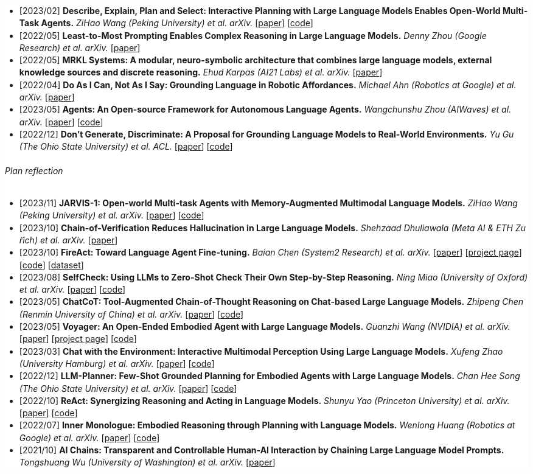 - [2023/02] **Describe, Explain, Plan and Select: Interactive Planning with Large Language Models Enables Open-World Multi-Task Agents.** *ZiHao Wang (Peking University) et al. arXiv.* [[paper](https://arxiv.org/abs/2302.01560)] [[code](https://github.com/CraftJarvis/MC-Planner)]
- [2022/05] **Least-to-Most Prompting Enables Complex Reasoning in Large Language Models.** *Denny Zhou (Google Research) et al. arXiv.* [[paper](https://arxiv.org/abs/2205.10625)]
- [2022/05] **MRKL Systems: A modular, neuro-symbolic architecture that combines large language models, external knowledge sources and discrete reasoning.** *Ehud Karpas (AI21 Labs) et al. arXiv.* [[paper](https://arxiv.org/abs/2205.00445)]
- [2022/04] **Do As I Can, Not As I Say: Grounding Language in Robotic Affordances.** *Michael Ahn (Robotics at Google) et al. arXiv.* [[paper](https://arxiv.org/abs/2204.01691)]
- [2023/05] **Agents: An Open-source Framework for Autonomous Language Agents.** *Wangchunshu Zhou (AIWaves) et al. arXiv.* [[paper](https://arxiv.org/pdf/2309.07870.pdf)] [[code](https://github.com/aiwaves-cn/agents)]
- [2022/12] **Don’t Generate, Discriminate: A Proposal for Grounding Language Models to Real-World Environments.** *Yu Gu (The Ohio State University) et al. ACL.* [[paper](https://aclanthology.org/2023.acl-long.270.pdf)] [[code](https://github.com/dki-lab/Pangu)]


###### Plan reflection

- [2023/11] **JARVIS-1: Open-world Multi-task Agents with Memory-Augmented Multimodal Language Models.** *ZiHao Wang (Peking University) et al. arXiv.* [[paper](https://arxiv.org/abs/2311.05997)] [[code](https://github.com/CraftJarvis/JARVIS-1)]
- [2023/10] **Chain-of-Verification Reduces Hallucination in Large Language Models.** *Shehzaad Dhuliawala (Meta AI & ETH Zu ̈rich) et al. arXiv.* [[paper](https://arxiv.org/abs/2309.11495)]
- [2023/10] **FireAct: Toward Language Agent Fine-tuning.** *Baian Chen (System2 Research) et al. arXiv.* [[paper](https://arxiv.org/abs/2305.16291)] [[project page](https://fireact-agent.github.io/)] [[code](https://github.com/anchen1011/FireAct)] [[dataset](https://github.com/anchen1011/FireAct/tree/main/data)]
- [2023/08] **SelfCheck: Using LLMs to Zero-Shot Check Their Own Step-by-Step Reasoning.** *Ning Miao (University of Oxford) et al. arXiv.* [[paper](https://arxiv.org/abs/2308.00436)] [[code](https://github.com/NingMiao/SelfCheck)]
- [2023/05] **ChatCoT: Tool-Augmented Chain-of-Thought Reasoning on Chat-based Large Language Models.** *Zhipeng Chen (Renmin University of China) et al. arXiv.* [[paper](https://arxiv.org/abs/2305.14323)] [[code](https://github.com/RUCAIBOX/ChatCoT)]
- [2023/05] **Voyager: An Open-Ended Embodied Agent with Large Language Models.** *Guanzhi Wang (NVIDIA) et al. arXiv.* [[paper](https://arxiv.org/abs/2305.16291)] [[project page](https://voyager.minedojo.org/)] [[code](https://github.com/MineDojo/Voyager)]
- [2023/03] **Chat with the Environment: Interactive Multimodal Perception Using Large Language Models.** *Xufeng Zhao (University Hamburg) et al. arXiv.* [[paper](https://arxiv.org/abs/2303.08268)] [[code](https://matcha-model.github.io/)]
- [2022/12] **LLM-Planner: Few-Shot Grounded Planning for Embodied Agents with Large Language Models.** *Chan Hee Song (The Ohio State University) et al. arXiv.* [[paper](https://arxiv.org/abs/2212.04088)] [[code](https://dki-lab.github.io/LLM-Planner/)]
- [2022/10] **ReAct: Synergizing Reasoning and Acting in Language Models.** *Shunyu Yao (Princeton University) et al. arXiv.* [[paper](https://arxiv.org/abs/2210.03629)] [[code](https://react-lm.github.io/)]
- [2022/07] **Inner Monologue: Embodied Reasoning through Planning with Language Models.** *Wenlong Huang (Robotics at Google) et al. arXiv.* [[paper](https://arxiv.org/abs/2207.05608)] [[code](https://innermonologue.github.io/)]
- [2021/10] **AI Chains: Transparent and Controllable Human-AI Interaction by Chaining Large Language Model Prompts.** *Tongshuang Wu (University of Washington) et al. arXiv.* [[paper](https://arxiv.org/abs/2110.01691)]
